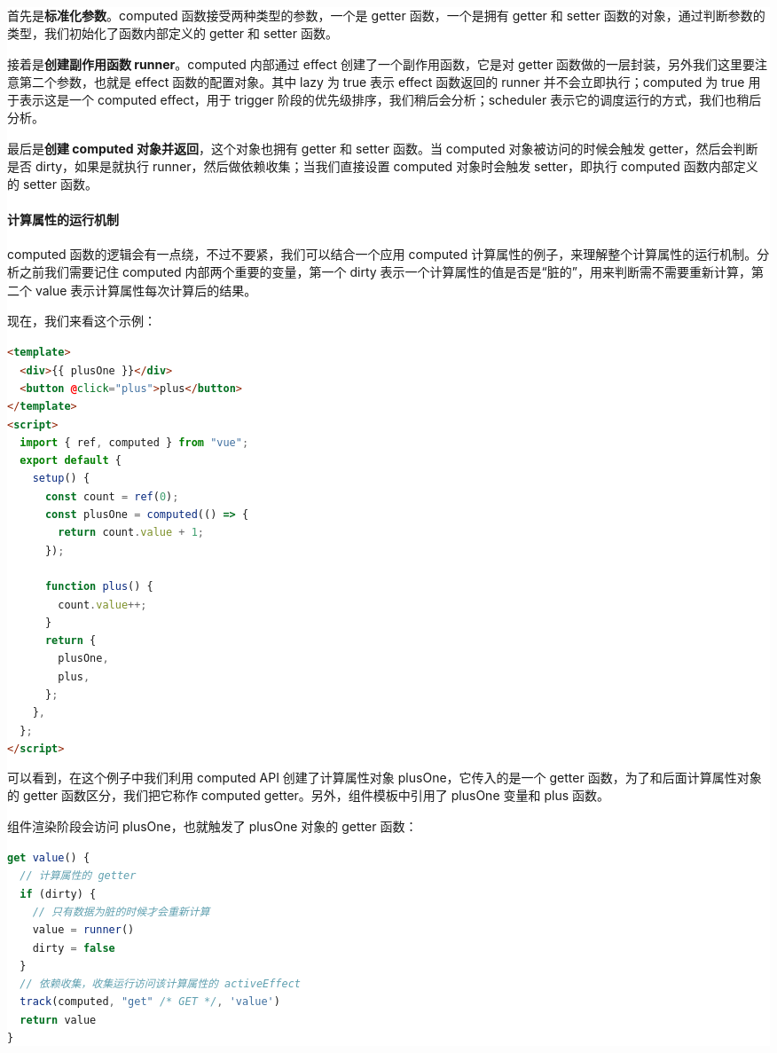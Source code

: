 首先是**标准化参数**。computed 函数接受两种类型的参数，一个是 getter 函数，一个是拥有 getter 和 setter 函数的对象，通过判断参数的类型，我们初始化了函数内部定义的 getter 和 setter 函数。

接着是**创建副作用函数 runner**。computed 内部通过 effect 创建了一个副作用函数，它是对 getter 函数做的一层封装，另外我们这里要注意第二个参数，也就是 effect 函数的配置对象。其中 lazy 为 true 表示 effect 函数返回的 runner 并不会立即执行；computed 为 true 用于表示这是一个 computed effect，用于 trigger 阶段的优先级排序，我们稍后会分析；scheduler 表示它的调度运行的方式，我们也稍后分析。

最后是**创建 computed 对象并返回**，这个对象也拥有 getter 和 setter 函数。当 computed 对象被访问的时候会触发 getter，然后会判断是否 dirty，如果是就执行 runner，然后做依赖收集；当我们直接设置 computed 对象时会触发 setter，即执行 computed 函数内部定义的 setter 函数。

#### 计算属性的运行机制

computed 函数的逻辑会有一点绕，不过不要紧，我们可以结合一个应用 computed 计算属性的例子，来理解整个计算属性的运行机制。分析之前我们需要记住 computed 内部两个重要的变量，第一个 dirty 表示一个计算属性的值是否是“脏的”，用来判断需不需要重新计算，第二个 value 表示计算属性每次计算后的结果。

现在，我们来看这个示例：

```html
<template>
  <div>{{ plusOne }}</div>
  <button @click="plus">plus</button>
</template>
<script>
  import { ref, computed } from "vue";
  export default {
    setup() {
      const count = ref(0);
      const plusOne = computed(() => {
        return count.value + 1;
      });

      function plus() {
        count.value++;
      }
      return {
        plusOne,
        plus,
      };
    },
  };
</script>
```

可以看到，在这个例子中我们利用 computed API 创建了计算属性对象 plusOne，它传入的是一个 getter 函数，为了和后面计算属性对象的 getter 函数区分，我们把它称作 computed getter。另外，组件模板中引用了 plusOne 变量和 plus 函数。

组件渲染阶段会访问 plusOne，也就触发了 plusOne 对象的 getter 函数：

```js
get value() {
  // 计算属性的 getter
  if (dirty) {
    // 只有数据为脏的时候才会重新计算
    value = runner()
    dirty = false
  }
  // 依赖收集，收集运行访问该计算属性的 activeEffect
  track(computed, "get" /* GET */, 'value')
  return value
}
```
